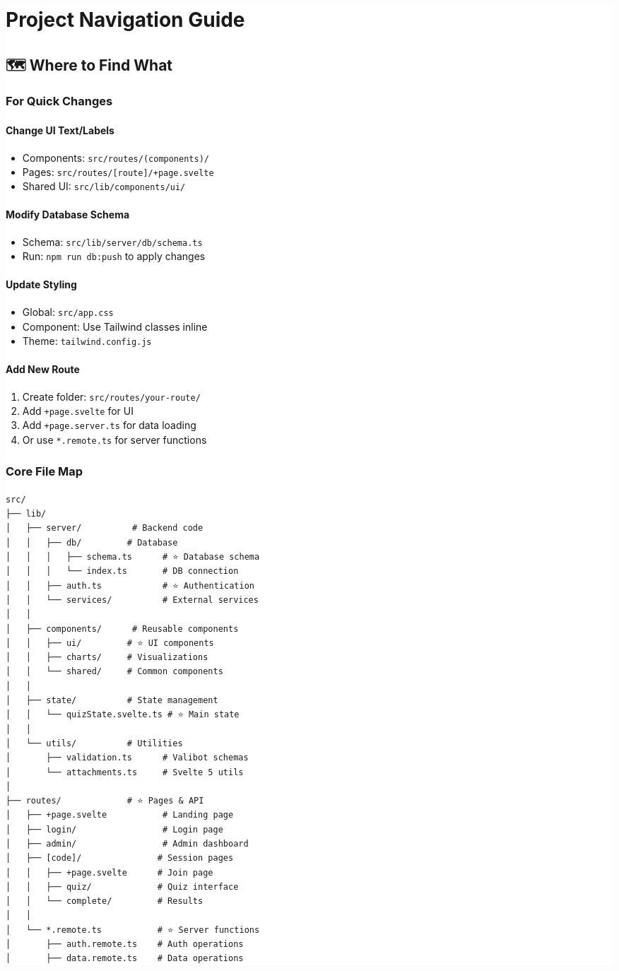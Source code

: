 # Project Navigation Guide

## 🗺️ Where to Find What

### For Quick Changes

#### Change UI Text/Labels
- Components: `src/routes/(components)/`
- Pages: `src/routes/[route]/+page.svelte`
- Shared UI: `src/lib/components/ui/`

#### Modify Database Schema
- Schema: `src/lib/server/db/schema.ts`
- Run: `npm run db:push` to apply changes

#### Update Styling
- Global: `src/app.css`
- Component: Use Tailwind classes inline
- Theme: `tailwind.config.js`

#### Add New Route
1. Create folder: `src/routes/your-route/`
2. Add `+page.svelte` for UI
3. Add `+page.server.ts` for data loading
4. Or use `*.remote.ts` for server functions

### Core File Map

```
src/
├── lib/
│   ├── server/          # Backend code
│   │   ├── db/         # Database
│   │   │   ├── schema.ts      # ⭐ Database schema
│   │   │   └── index.ts       # DB connection
│   │   ├── auth.ts            # ⭐ Authentication
│   │   └── services/          # External services
│   │
│   ├── components/      # Reusable components
│   │   ├── ui/         # ⭐ UI components
│   │   ├── charts/     # Visualizations
│   │   └── shared/     # Common components
│   │
│   ├── state/          # State management
│   │   └── quizState.svelte.ts # ⭐ Main state
│   │
│   └── utils/          # Utilities
│       ├── validation.ts      # Valibot schemas
│       └── attachments.ts     # Svelte 5 utils
│
├── routes/             # ⭐ Pages & API
│   ├── +page.svelte           # Landing page
│   ├── login/                 # Login page
│   ├── admin/                 # Admin dashboard
│   ├── [code]/               # Session pages
│   │   ├── +page.svelte      # Join page
│   │   ├── quiz/             # Quiz interface
│   │   └── complete/         # Results
│   │
│   └── *.remote.ts           # ⭐ Server functions
│       ├── auth.remote.ts    # Auth operations
│       ├── data.remote.ts    # Data operations
```